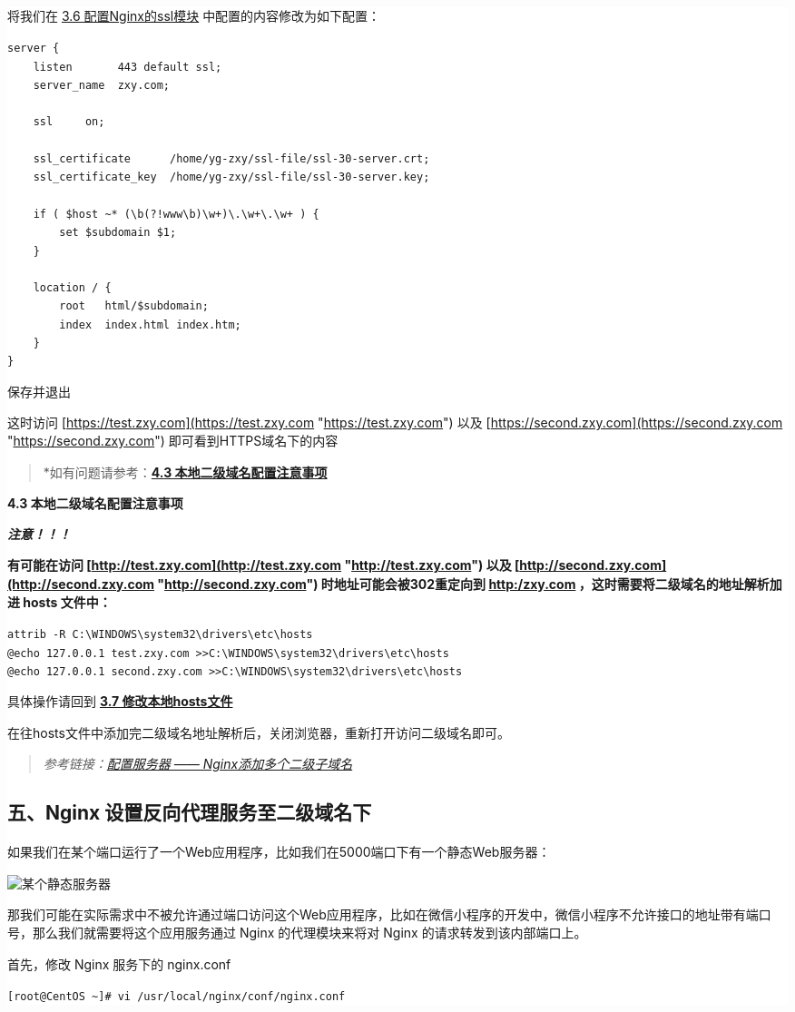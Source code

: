 将我们在 [3.6 配置Nginx的ssl模块](#3.6) 中配置的内容修改为如下配置：

    server {
        listen       443 default ssl;
        server_name  zxy.com;

        ssl     on;

        ssl_certificate      /home/yg-zxy/ssl-file/ssl-30-server.crt;
        ssl_certificate_key  /home/yg-zxy/ssl-file/ssl-30-server.key;

        if ( $host ~* (\b(?!www\b)\w+)\.\w+\.\w+ ) {
            set $subdomain $1;
        }

        location / {
            root   html/$subdomain;
            index  index.html index.htm;
        }
    }

保存并退出

这时访问 [https://test.zxy.com](https://test.zxy.com "https://test.zxy.com") 以及 [https://second.zxy.com](https://second.zxy.com "https://second.zxy.com") 即可看到HTTPS域名下的内容

> *如有问题请参考：**[4.3 本地二级域名配置注意事项](#4.3)**

**<span id="4.3">4.3 本地二级域名配置注意事项</span>**

***注意！！！***

**有可能在访问 [http://test.zxy.com](http://test.zxy.com "http://test.zxy.com") 以及 [http://second.zxy.com](http://second.zxy.com "http://second.zxy.com") 时地址可能会被302重定向到 [http:/zxy.com](http://zxy.com "http://zxy.com") ，这时需要将二级域名的地址解析加进 hosts 文件中：**

	attrib -R C:\WINDOWS\system32\drivers\etc\hosts
	@echo 127.0.0.1 test.zxy.com >>C:\WINDOWS\system32\drivers\etc\hosts
	@echo 127.0.0.1 second.zxy.com >>C:\WINDOWS\system32\drivers\etc\hosts

具体操作请回到 **[3.7 修改本地hosts文件](#3.7)**

在往hosts文件中添加完二级域名地址解析后，关闭浏览器，重新打开访问二级域名即可。

> *参考链接：[配置服务器 —— Nginx添加多个二级子域名](https://blog.csdn.net/LBinin/article/details/70188752)*

## <span id="5">五、Nginx 设置反向代理服务至二级域名下

如果我们在某个端口运行了一个Web应用程序，比如我们在5000端口下有一个静态Web服务器：

![某个静态服务器](https://i.imgur.com/LXzkIML.png)

那我们可能在实际需求中不被允许通过端口访问这个Web应用程序，比如在微信小程序的开发中，微信小程序不允许接口的地址带有端口号，那么我们就需要将这个应用服务通过 Nginx 的代理模块来将对 Nginx 的请求转发到该内部端口上。

首先，修改 Nginx 服务下的 nginx.conf

	[root@CentOS ~]# vi /usr/local/nginx/conf/nginx.conf

